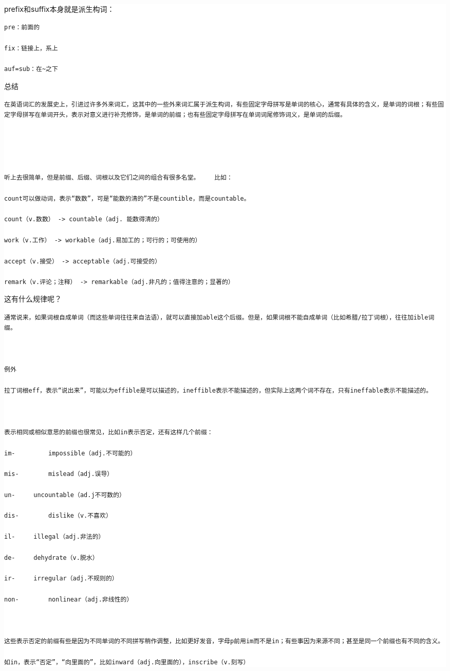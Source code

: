 prefix和suffix本身就是派生构词：

	pre：前面的

	fix：链接上，系上

	auf=sub：在~之下



总结

	在英语词汇的发展史上，引进过许多外来词汇，这其中的一些外来词汇属于派生构词，有些固定字母拼写是单词的核心，通常有具体的含义，是单词的词根；有些固定字母拼写在单词开头，表示对意义进行补充修饰，是单词的前缀；也有些固定字母拼写在单词词尾修饰词义，是单词的后缀。





	听上去很简单，但是前缀、后缀、词根以及它们之间的组合有很多名堂。	比如：

	count可以做动词，表示“数数”，可是“能数的清的”不是countible，而是countable。

	count（v.数数） -> countable（adj. 能数得清的）

	work（v.工作） -> workable（adj.易加工的；可行的；可使用的）

	accept（v.接受） -> acceptable（adj.可接受的）

	remark（v.评论；注释） -> remarkable（adj.非凡的；值得注意的；显著的）



这有什么规律呢？



	通常说来，如果词根自成单词（而这些单词往往来自法语），就可以直接加able这个后缀。但是，如果词根不能自成单词（比如希腊/拉丁词根），往往加ible词缀。



	例外

	拉丁词根eff，表示“说出来”，可能以为effible是可以描述的，ineffible表示不能描述的，但实际上这两个词不存在，只有ineffable表示不能描述的。

	

	表示相同或相似意思的前缀也很常见，比如in表示否定，还有这样几个前缀：

	im- 		impossible（adj.不可能的）

	mis-		mislead（adj.误导）

	un-		uncountable（ad.j不可数的）

	dis-		dislike（v.不喜欢）

	il-		illegal（adj.非法的）

	de-		dehydrate（v.脱水）

	ir-		irregular（adj.不规则的）

	non-		nonlinear（adj.非线性的）



	这些表示否定的前缀有些是因为不同单词的不同拼写稍作调整，比如更好发音，字母p前用im而不是in；有些事因为来源不同；甚至是同一个前缀也有不同的含义。

	如in，表示“否定”，“向里面的”，比如inward（adj.向里面的），inscribe（v.刻写）
